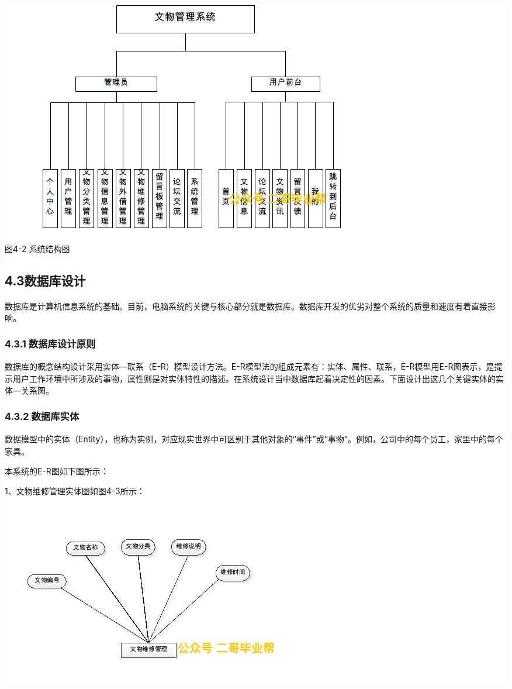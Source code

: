 ![](/md/blog.013.png)

图4-2 系统结构图
## 4.3数据库设计
数据库是计算机信息系统的基础。目前，电脑系统的关键与核心部分就是数据库。数据库开发的优劣对整个系统的质量和速度有着直接影响。
### 4.3.1 数据库设计原则
数据库的概念结构设计采用实体—联系（E-R）模型设计方法。E-R模型法的组成元素有：实体、属性、联系，E-R模型用E-R图表示，是提示用户工作环境中所涉及的事物，属性则是对实体特性的描述。在系统设计当中数据库起着决定性的因素。下面设计出这几个关键实体的实体—关系图。
### 4.3.2 数据库实体
数据模型中的实体（Entity），也称为实例，对应现实世界中可区别于其他对象的“事件”或“事物”。例如，公司中的每个员工，家里中的每个家具。

本系统的E-R图如下图所示：

1、文物维修管理实体图如图4-3所示：

![](/md/blog.014.png)
